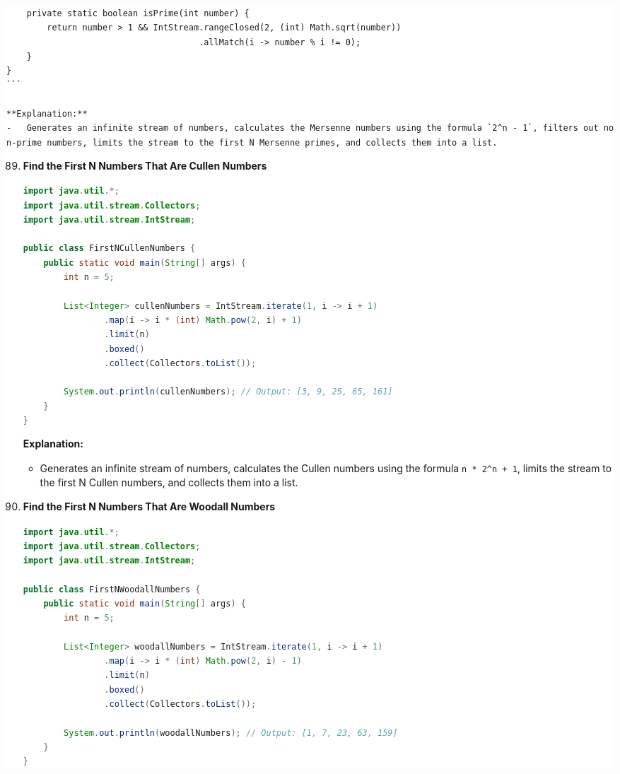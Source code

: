         private static boolean isPrime(int number) {
            return number > 1 && IntStream.rangeClosed(2, (int) Math.sqrt(number))
                                          .allMatch(i -> number % i != 0);
        }
    }
    ```

    **Explanation:**
    -   Generates an infinite stream of numbers, calculates the Mersenne numbers using the formula `2^n - 1`, filters out non-prime numbers, limits the stream to the first N Mersenne primes, and collects them into a list.

89. **Find the First N Numbers That Are Cullen Numbers**

    ```java
    import java.util.*;
    import java.util.stream.Collectors;
    import java.util.stream.IntStream;

    public class FirstNCullenNumbers {
        public static void main(String[] args) {
            int n = 5;

            List<Integer> cullenNumbers = IntStream.iterate(1, i -> i + 1)
                    .map(i -> i * (int) Math.pow(2, i) + 1)
                    .limit(n)
                    .boxed()
                    .collect(Collectors.toList());

            System.out.println(cullenNumbers); // Output: [3, 9, 25, 65, 161]
        }
    }
    ```

    **Explanation:**
    -   Generates an infinite stream of numbers, calculates the Cullen numbers using the formula `n * 2^n + 1`, limits the stream to the first N Cullen numbers, and collects them into a list.

90. **Find the First N Numbers That Are Woodall Numbers**

    ```java
    import java.util.*;
    import java.util.stream.Collectors;
    import java.util.stream.IntStream;

    public class FirstNWoodallNumbers {
        public static void main(String[] args) {
            int n = 5;

            List<Integer> woodallNumbers = IntStream.iterate(1, i -> i + 1)
                    .map(i -> i * (int) Math.pow(2, i) - 1)
                    .limit(n)
                    .boxed()
                    .collect(Collectors.toList());

            System.out.println(woodallNumbers); // Output: [1, 7, 23, 63, 159]
        }
    }
    ```
